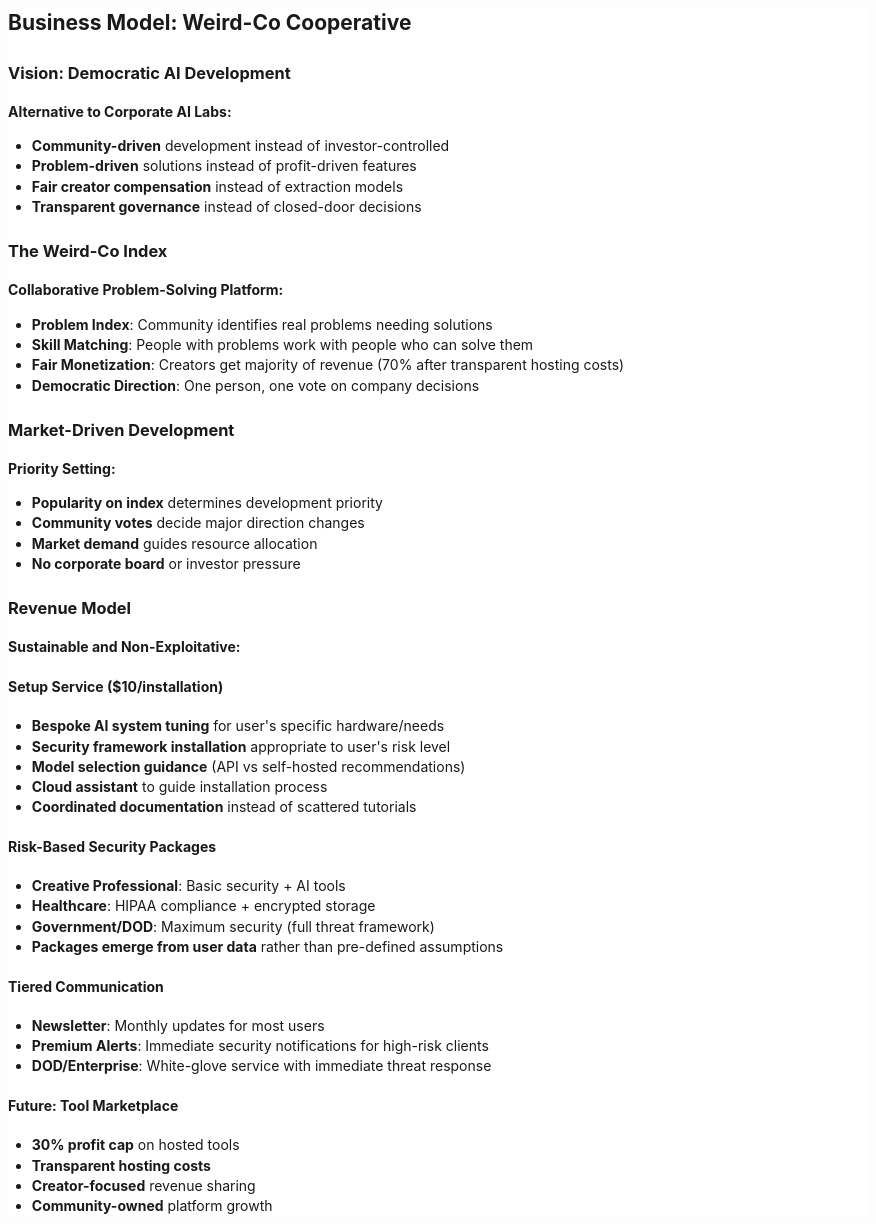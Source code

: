 ## Business Model: Weird-Co Cooperative

### Vision: Democratic AI Development

**Alternative to Corporate AI Labs:**
- **Community-driven** development instead of investor-controlled
- **Problem-driven** solutions instead of profit-driven features
- **Fair creator compensation** instead of extraction models
- **Transparent governance** instead of closed-door decisions

### The Weird-Co Index

**Collaborative Problem-Solving Platform:**
- **Problem Index**: Community identifies real problems needing solutions
- **Skill Matching**: People with problems work with people who can solve them
- **Fair Monetization**: Creators get majority of revenue (70% after transparent hosting costs)
- **Democratic Direction**: One person, one vote on company decisions

### Market-Driven Development

**Priority Setting:**
- **Popularity on index** determines development priority
- **Community votes** decide major direction changes
- **Market demand** guides resource allocation
- **No corporate board** or investor pressure

### Revenue Model

**Sustainable and Non-Exploitative:**

#### **Setup Service ($10/installation)**
- **Bespoke AI system tuning** for user's specific hardware/needs
- **Security framework installation** appropriate to user's risk level
- **Model selection guidance** (API vs self-hosted recommendations)
- **Cloud assistant** to guide installation process
- **Coordinated documentation** instead of scattered tutorials

#### **Risk-Based Security Packages**
- **Creative Professional**: Basic security + AI tools
- **Healthcare**: HIPAA compliance + encrypted storage  
- **Government/DOD**: Maximum security (full threat framework)
- **Packages emerge from user data** rather than pre-defined assumptions

#### **Tiered Communication**
- **Newsletter**: Monthly updates for most users
- **Premium Alerts**: Immediate security notifications for high-risk clients
- **DOD/Enterprise**: White-glove service with immediate threat response

#### **Future: Tool Marketplace**
- **30% profit cap** on hosted tools
- **Transparent hosting costs** 
- **Creator-focused** revenue sharing
- **Community-owned** platform growth
